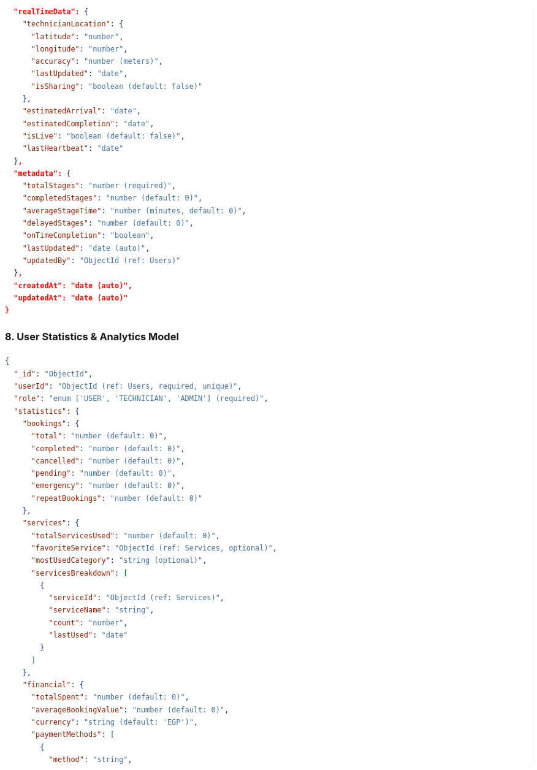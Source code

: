 ```json
  "realTimeData": {
    "technicianLocation": {
      "latitude": "number",
      "longitude": "number",
      "accuracy": "number (meters)",
      "lastUpdated": "date",
      "isSharing": "boolean (default: false)"
    },
    "estimatedArrival": "date",
    "estimatedCompletion": "date",
    "isLive": "boolean (default: false)",
    "lastHeartbeat": "date"
  },
  "metadata": {
    "totalStages": "number (required)",
    "completedStages": "number (default: 0)",
    "averageStageTime": "number (minutes, default: 0)",
    "delayedStages": "number (default: 0)",
    "onTimeCompletion": "boolean",
    "lastUpdated": "date (auto)",
    "updatedBy": "ObjectId (ref: Users)"
  },
  "createdAt": "date (auto)",
  "updatedAt": "date (auto)"
}
```

### 8. User Statistics & Analytics Model

```json
{
  "_id": "ObjectId",
  "userId": "ObjectId (ref: Users, required, unique)",
  "role": "enum ['USER', 'TECHNICIAN', 'ADMIN'] (required)",
  "statistics": {
    "bookings": {
      "total": "number (default: 0)",
      "completed": "number (default: 0)",
      "cancelled": "number (default: 0)",
      "pending": "number (default: 0)",
      "emergency": "number (default: 0)",
      "repeatBookings": "number (default: 0)"
    },
    "services": {
      "totalServicesUsed": "number (default: 0)",
      "favoriteService": "ObjectId (ref: Services, optional)",
      "mostUsedCategory": "string (optional)",
      "servicesBreakdown": [
        {
          "serviceId": "ObjectId (ref: Services)",
          "serviceName": "string",
          "count": "number",
          "lastUsed": "date"
        }
      ]
    },
    "financial": {
      "totalSpent": "number (default: 0)",
      "averageBookingValue": "number (default: 0)",
      "currency": "string (default: 'EGP')",
      "paymentMethods": [
        {
          "method": "string",
```